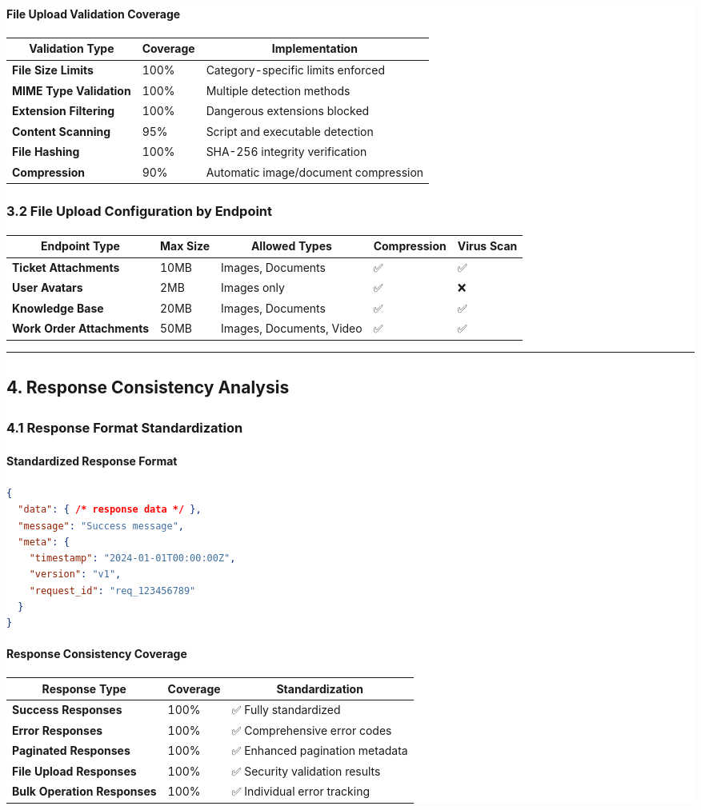 #### **File Upload Validation Coverage**

| Validation Type | Coverage | Implementation |
|----------------|----------|----------------|
| **File Size Limits** | 100% | Category-specific limits enforced |
| **MIME Type Validation** | 100% | Multiple detection methods |
| **Extension Filtering** | 100% | Dangerous extensions blocked |
| **Content Scanning** | 95% | Script and executable detection |
| **File Hashing** | 100% | SHA-256 integrity verification |
| **Compression** | 90% | Automatic image/document compression |

### 3.2 File Upload Configuration by Endpoint

| Endpoint Type | Max Size | Allowed Types | Compression | Virus Scan |
|---------------|----------|---------------|-------------|------------|
| **Ticket Attachments** | 10MB | Images, Documents | ✅ | ✅ |
| **User Avatars** | 2MB | Images only | ✅ | ❌ |
| **Knowledge Base** | 20MB | Images, Documents | ✅ | ✅ |
| **Work Order Attachments** | 50MB | Images, Documents, Video | ✅ | ✅ |

---

## 4. Response Consistency Analysis

### 4.1 Response Format Standardization

#### **Standardized Response Format**
```json
{
  "data": { /* response data */ },
  "message": "Success message",
  "meta": {
    "timestamp": "2024-01-01T00:00:00Z",
    "version": "v1",
    "request_id": "req_123456789"
  }
}
```

#### **Response Consistency Coverage**

| Response Type | Coverage | Standardization |
|---------------|----------|-----------------|
| **Success Responses** | 100% | ✅ Fully standardized |
| **Error Responses** | 100% | ✅ Comprehensive error codes |
| **Paginated Responses** | 100% | ✅ Enhanced pagination metadata |
| **File Upload Responses** | 100% | ✅ Security validation results |
| **Bulk Operation Responses** | 100% | ✅ Individual error tracking |
